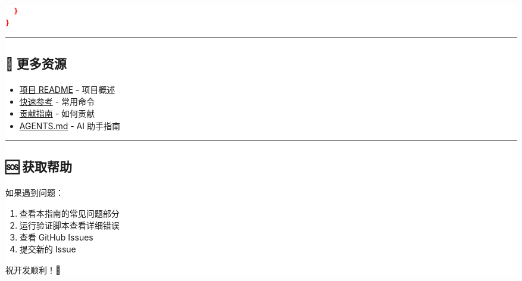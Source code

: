 ```json
  }
}
```

---

## 📖 更多资源

- [项目 README](README.md) - 项目概述
- [快速参考](QUICK_REFERENCE.md) - 常用命令
- [贡献指南](CONTRIBUTING.md) - 如何贡献
- [AGENTS.md](AGENTS.md) - AI 助手指南

---

## 🆘 获取帮助

如果遇到问题：
1. 查看本指南的常见问题部分
2. 运行验证脚本查看详细错误
3. 查看 GitHub Issues
4. 提交新的 Issue

祝开发顺利！🎉

